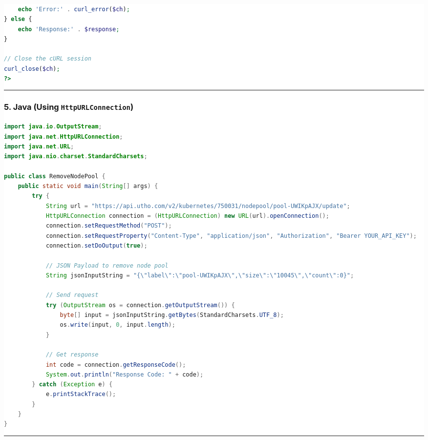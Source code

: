 ```php
    echo 'Error:' . curl_error($ch);
} else {
    echo 'Response:' . $response;
}

// Close the cURL session
curl_close($ch);
?>
```

---

### 5. **Java (Using `HttpURLConnection`)**

```java
import java.io.OutputStream;
import java.net.HttpURLConnection;
import java.net.URL;
import java.nio.charset.StandardCharsets;

public class RemoveNodePool {
    public static void main(String[] args) {
        try {
            String url = "https://api.utho.com/v2/kubernetes/750031/nodepool/pool-UWIKpAJX/update";
            HttpURLConnection connection = (HttpURLConnection) new URL(url).openConnection();
            connection.setRequestMethod("POST");
            connection.setRequestProperty("Content-Type", "application/json", "Authorization", "Bearer YOUR_API_KEY");
            connection.setDoOutput(true);

            // JSON Payload to remove node pool
            String jsonInputString = "{\"label\":\"pool-UWIKpAJX\",\"size\":\"10045\",\"count\":0}";

            // Send request
            try (OutputStream os = connection.getOutputStream()) {
                byte[] input = jsonInputString.getBytes(StandardCharsets.UTF_8);
                os.write(input, 0, input.length);
            }

            // Get response
            int code = connection.getResponseCode();
            System.out.println("Response Code: " + code);
        } catch (Exception e) {
            e.printStackTrace();
        }
    }
}
```

---
